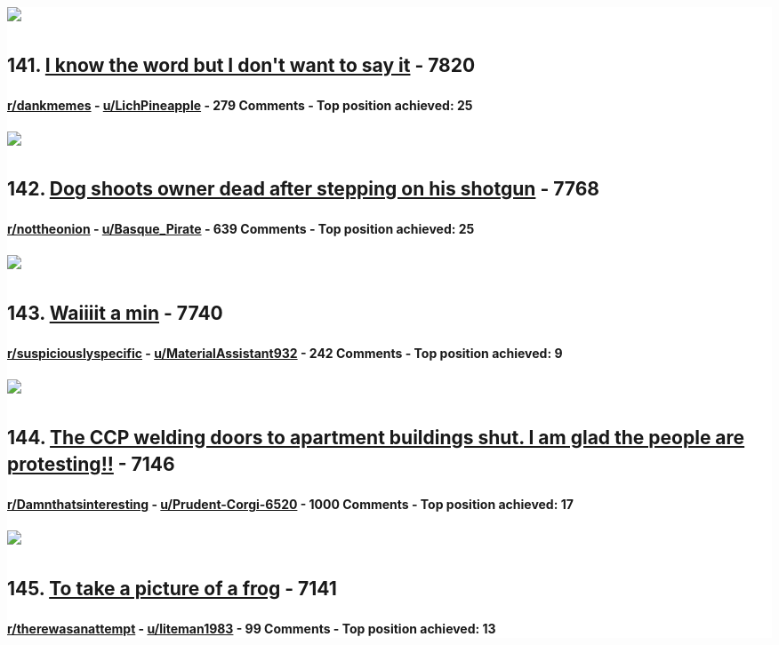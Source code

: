 <a href="https://i.redd.it/7kowtqs6dv2a1.jpg"><img src="https://b.thumbs.redditmedia.com/p0J4AR8iEpTYZTWVDv2MzxOWUlWUGOaU1gD0YVHvWTs.jpg"></img></a>

## 141. [I know the word but I don't want to say it](http://reddit.com/r/dankmemes/comments/z7gyc7/i_know_the_word_but_i_dont_want_to_say_it/) - 7820
#### [r/dankmemes](http://reddit.com/r/dankmemes) - [u/LichPineapple](http://reddit.com/u/LichPineapple) - 279 Comments - Top position achieved: 25

<a href="https://i.redd.it/yii1u2iqys2a1.png"><img src="https://b.thumbs.redditmedia.com/Ixf9sxQyb07hWEQtM6inYLS8CNudN8DJ13Ghj4yu4FQ.jpg"></img></a>

## 142. [Dog shoots owner dead after stepping on his shotgun](http://reddit.com/r/nottheonion/comments/z7mbz8/dog_shoots_owner_dead_after_stepping_on_his/) - 7768
#### [r/nottheonion](http://reddit.com/r/nottheonion) - [u/Basque_Pirate](http://reddit.com/u/Basque_Pirate) - 639 Comments - Top position achieved: 25

<a href="https://www.newsweek.com/dog-shot-man-dead-1762692"><img src="https://b.thumbs.redditmedia.com/iRtDMp4eAsNNc0UI4DY85Y6uqQ5xch-D5n6CvVgde-g.jpg"></img></a>

## 143. [Waiiiit a min](http://reddit.com/r/suspiciouslyspecific/comments/z89nhg/waiiiit_a_min/) - 7740
#### [r/suspiciouslyspecific](http://reddit.com/r/suspiciouslyspecific) - [u/MaterialAssistant932](http://reddit.com/u/MaterialAssistant932) - 242 Comments - Top position achieved: 9

<a href="https://i.redd.it/zagnipt14z2a1.jpg"><img src="https://b.thumbs.redditmedia.com/RI-x1Su9sJZJ8gJ24xWXKzxpo4GiaTEY_c9A8svkmds.jpg"></img></a>

## 144. [The CCP welding doors to apartment buildings shut. I am glad the people are protesting!!](http://reddit.com/r/Damnthatsinteresting/comments/z89gxv/the_ccp_welding_doors_to_apartment_buildings_shut/) - 7146
#### [r/Damnthatsinteresting](http://reddit.com/r/Damnthatsinteresting) - [u/Prudent-Corgi-6520](http://reddit.com/u/Prudent-Corgi-6520) - 1000 Comments - Top position achieved: 17

<a href="https://i.redd.it/v64mmr3ak03a1.png"><img src="https://b.thumbs.redditmedia.com/kOMTf7HfCWQkjaLDH66MSbfmmMj3KVeSB-NggQfPHqQ.jpg"></img></a>

## 145. [To take a picture of a frog](http://reddit.com/r/therewasanattempt/comments/z7pb0l/to_take_a_picture_of_a_frog/) - 7141
#### [r/therewasanattempt](http://reddit.com/r/therewasanattempt) - [u/liteman1983](http://reddit.com/u/liteman1983) - 99 Comments - Top position achieved: 13
